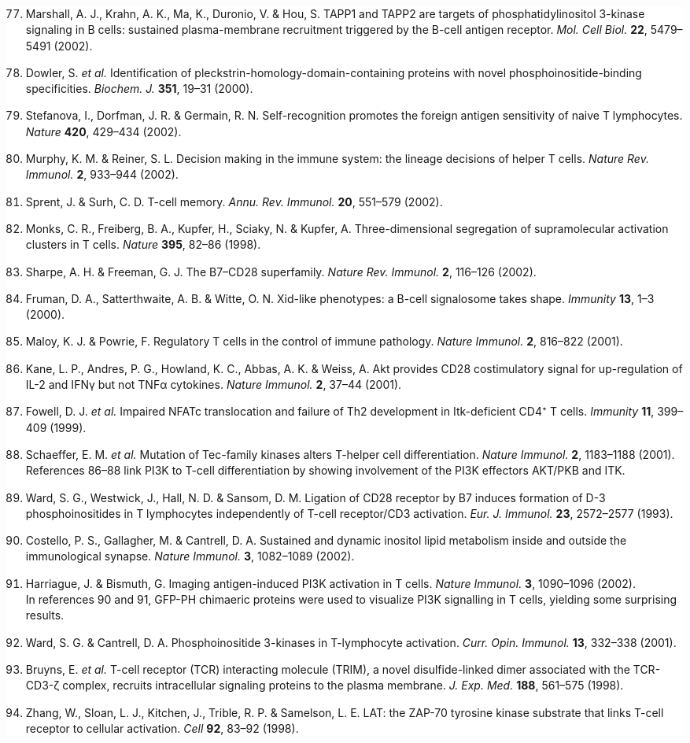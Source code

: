 77. Marshall, A. J., Krahn, A. K., Ma, K., Duronio, V. & Hou, S. TAPP1 and TAPP2 are targets of phosphatidylinositol 3-kinase signaling in B cells: sustained plasma-membrane recruitment triggered by the B-cell antigen receptor. *Mol. Cell Biol.* **22**, 5479–5491 (2002).

78. Dowler, S. *et al.* Identification of pleckstrin-homology-domain-containing proteins with novel phosphoinositide-binding specificities. *Biochem. J.* **351**, 19–31 (2000).

79. Stefanova, I., Dorfman, J. R. & Germain, R. N. Self-recognition promotes the foreign antigen sensitivity of naive T lymphocytes. *Nature* **420**, 429–434 (2002).

80. Murphy, K. M. & Reiner, S. L. Decision making in the immune system: the lineage decisions of helper T cells. *Nature Rev. Immunol.* **2**, 933–944 (2002).

81. Sprent, J. & Surh, C. D. T-cell memory. *Annu. Rev. Immunol.* **20**, 551–579 (2002).

82. Monks, C. R., Freiberg, B. A., Kupfer, H., Sciaky, N. & Kupfer, A. Three-dimensional segregation of supramolecular activation clusters in T cells. *Nature* **395**, 82–86 (1998).

83. Sharpe, A. H. & Freeman, G. J. The B7–CD28 superfamily. *Nature Rev. Immunol.* **2**, 116–126 (2002).

84. Fruman, D. A., Satterthwaite, A. B. & Witte, O. N. Xid-like phenotypes: a B-cell signalosome takes shape. *Immunity* **13**, 1–3 (2000).

85. Maloy, K. J. & Powrie, F. Regulatory T cells in the control of immune pathology. *Nature Immunol.* **2**, 816–822 (2001).

86. Kane, L. P., Andres, P. G., Howland, K. C., Abbas, A. K. & Weiss, A. Akt provides CD28 costimulatory signal for up-regulation of IL-2 and IFNγ but not TNFα cytokines. *Nature Immunol.* **2**, 37–44 (2001).

87. Fowell, D. J. *et al.* Impaired NFATc translocation and failure of Th2 development in Itk-deficient CD4⁺ T cells. *Immunity* **11**, 399–409 (1999).

88. Schaeffer, E. M. *et al.* Mutation of Tec-family kinases alters T-helper cell differentiation. *Nature Immunol.* **2**, 1183–1188 (2001).  
References 86–88 link PI3K to T-cell differentiation by showing involvement of the PI3K effectors AKT/PKB and ITK.

89. Ward, S. G., Westwick, J., Hall, N. D. & Sansom, D. M. Ligation of CD28 receptor by B7 induces formation of D-3 phosphoinositides in T lymphocytes independently of T-cell receptor/CD3 activation. *Eur. J. Immunol.* **23**, 2572–2577 (1993).

90. Costello, P. S., Gallagher, M. & Cantrell, D. A. Sustained and dynamic inositol lipid metabolism inside and outside the immunological synapse. *Nature Immunol.* **3**, 1082–1089 (2002).

91. Harriague, J. & Bismuth, G. Imaging antigen-induced PI3K activation in T cells. *Nature Immunol.* **3**, 1090–1096 (2002).  
In references 90 and 91, GFP-PH chimaeric proteins were used to visualize PI3K signalling in T cells, yielding some surprising results.

92. Ward, S. G. & Cantrell, D. A. Phosphoinositide 3-kinases in T-lymphocyte activation. *Curr. Opin. Immunol.* **13**, 332–338 (2001).

93. Bruyns, E. *et al.* T-cell receptor (TCR) interacting molecule (TRIM), a novel disulfide-linked dimer associated with the TCR-CD3-ζ complex, recruits intracellular signaling proteins to the plasma membrane. *J. Exp. Med.* **188**, 561–575 (1998).

94. Zhang, W., Sloan, L. J., Kitchen, J., Trible, R. P. & Samelson, L. E. LAT: the ZAP-70 tyrosine kinase substrate that links T-cell receptor to cellular activation. *Cell* **92**, 83–92 (1998).
